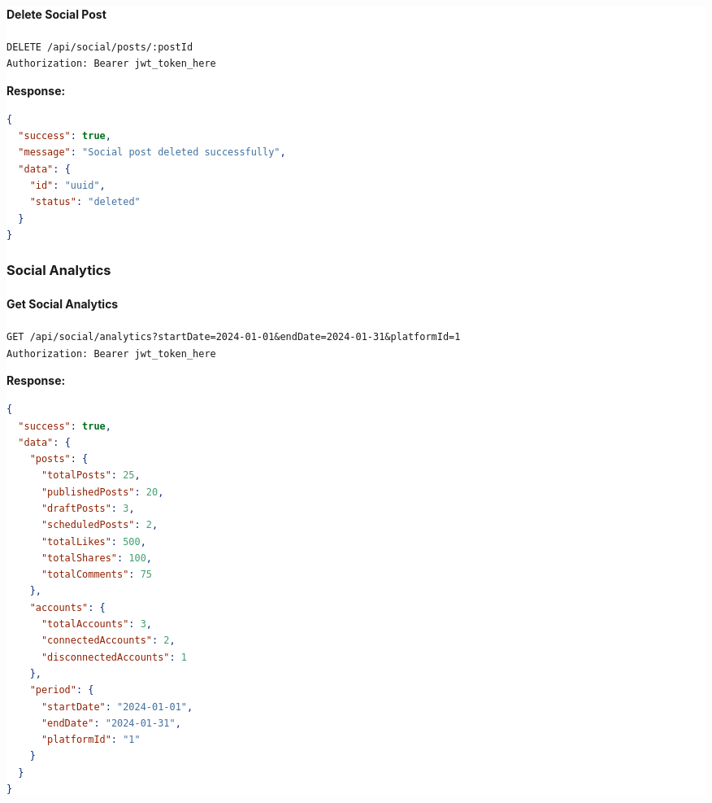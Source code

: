 #### Delete Social Post
```http
DELETE /api/social/posts/:postId
Authorization: Bearer jwt_token_here
```

**Response:**
```json
{
  "success": true,
  "message": "Social post deleted successfully",
  "data": {
    "id": "uuid",
    "status": "deleted"
  }
}
```

### Social Analytics

#### Get Social Analytics
```http
GET /api/social/analytics?startDate=2024-01-01&endDate=2024-01-31&platformId=1
Authorization: Bearer jwt_token_here
```

**Response:**
```json
{
  "success": true,
  "data": {
    "posts": {
      "totalPosts": 25,
      "publishedPosts": 20,
      "draftPosts": 3,
      "scheduledPosts": 2,
      "totalLikes": 500,
      "totalShares": 100,
      "totalComments": 75
    },
    "accounts": {
      "totalAccounts": 3,
      "connectedAccounts": 2,
      "disconnectedAccounts": 1
    },
    "period": {
      "startDate": "2024-01-01",
      "endDate": "2024-01-31",
      "platformId": "1"
    }
  }
}
```
